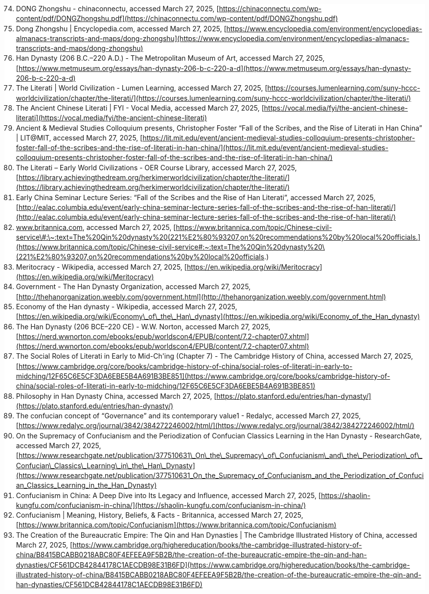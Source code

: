 74. DONG Zhongshu \- chinaconnectu, accessed March 27, 2025, [https://chinaconnectu.com/wp-content/pdf/DONGZhongshu.pdf](https://chinaconnectu.com/wp-content/pdf/DONGZhongshu.pdf)  
75. Dong Zhongshu | Encyclopedia.com, accessed March 27, 2025, [https://www.encyclopedia.com/environment/encyclopedias-almanacs-transcripts-and-maps/dong-zhongshu](https://www.encyclopedia.com/environment/encyclopedias-almanacs-transcripts-and-maps/dong-zhongshu)  
76. Han Dynasty (206 B.C.–220 A.D.) \- The Metropolitan Museum of Art, accessed March 27, 2025, [https://www.metmuseum.org/essays/han-dynasty-206-b-c-220-a-d](https://www.metmuseum.org/essays/han-dynasty-206-b-c-220-a-d)  
77. The Literati | World Civilization \- Lumen Learning, accessed March 27, 2025, [https://courses.lumenlearning.com/suny-hccc-worldcivilization/chapter/the-literati/](https://courses.lumenlearning.com/suny-hccc-worldcivilization/chapter/the-literati/)  
78. The Ancient Chinese Literati | FYI \- Vocal Media, accessed March 27, 2025, [https://vocal.media/fyi/the-ancient-chinese-literati](https://vocal.media/fyi/the-ancient-chinese-literati)  
79. Ancient & Medieval Studies Colloquium presents, Christopher Foster “Fall of the Scribes, and the Rise of Literati in Han China” | LIT@MIT, accessed March 27, 2025, [https://lit.mit.edu/event/ancient-medieval-studies-colloquium-presents-christopher-foster-fall-of-the-scribes-and-the-rise-of-literati-in-han-china/](https://lit.mit.edu/event/ancient-medieval-studies-colloquium-presents-christopher-foster-fall-of-the-scribes-and-the-rise-of-literati-in-han-china/)  
80. The Literati – Early World Civilizations \- OER Course Library, accessed March 27, 2025, [https://library.achievingthedream.org/herkimerworldcivilization/chapter/the-literati/](https://library.achievingthedream.org/herkimerworldcivilization/chapter/the-literati/)  
81. Early China Seminar Lecture Series: “Fall of the Scribes and the Rise of Han Literati”, accessed March 27, 2025, [http://ealac.columbia.edu/event/early-china-seminar-lecture-series-fall-of-the-scribes-and-the-rise-of-han-literati/](http://ealac.columbia.edu/event/early-china-seminar-lecture-series-fall-of-the-scribes-and-the-rise-of-han-literati/)  
82. www.britannica.com, accessed March 27, 2025, [https://www.britannica.com/topic/Chinese-civil-service\#:\~:text=The%20Qin%20dynasty%20(221%E2%80%93207,on%20recommendations%20by%20local%20officials.](https://www.britannica.com/topic/Chinese-civil-service#:~:text=The%20Qin%20dynasty%20\(221%E2%80%93207,on%20recommendations%20by%20local%20officials.)  
83. Meritocracy \- Wikipedia, accessed March 27, 2025, [https://en.wikipedia.org/wiki/Meritocracy](https://en.wikipedia.org/wiki/Meritocracy)  
84. Government \- The Han Dynasty Organization, accessed March 27, 2025, [http://thehanorganization.weebly.com/government.html](http://thehanorganization.weebly.com/government.html)  
85. Economy of the Han dynasty \- Wikipedia, accessed March 27, 2025, [https://en.wikipedia.org/wiki/Economy\_of\_the\_Han\_dynasty](https://en.wikipedia.org/wiki/Economy_of_the_Han_dynasty)  
86. The Han Dynasty (206 BCE–220 CE) \- W.W. Norton, accessed March 27, 2025, [https://nerd.wwnorton.com/ebooks/epub/worldscon4/EPUB/content/7.2-chapter07.xhtml](https://nerd.wwnorton.com/ebooks/epub/worldscon4/EPUB/content/7.2-chapter07.xhtml)  
87. The Social Roles of Literati in Early to Mid-Ch'ing (Chapter 7\) \- The Cambridge History of China, accessed March 27, 2025, [https://www.cambridge.org/core/books/cambridge-history-of-china/social-roles-of-literati-in-early-to-midching/12F65C6E5CF3DA6EBE5B4A691B3BE851](https://www.cambridge.org/core/books/cambridge-history-of-china/social-roles-of-literati-in-early-to-midching/12F65C6E5CF3DA6EBE5B4A691B3BE851)  
88. Philosophy in Han Dynasty China, accessed March 27, 2025, [https://plato.stanford.edu/entries/han-dynasty/](https://plato.stanford.edu/entries/han-dynasty/)  
89. The confucian concept of “Governance” and its contemporary value1 \- Redalyc, accessed March 27, 2025, [https://www.redalyc.org/journal/3842/384272246002/html/](https://www.redalyc.org/journal/3842/384272246002/html/)  
90. On the Supremacy of Confucianism and the Periodization of Confucian Classics Learning in the Han Dynasty \- ResearchGate, accessed March 27, 2025, [https://www.researchgate.net/publication/377510631\_On\_the\_Supremacy\_of\_Confucianism\_and\_the\_Periodization\_of\_Confucian\_Classics\_Learning\_in\_the\_Han\_Dynasty](https://www.researchgate.net/publication/377510631_On_the_Supremacy_of_Confucianism_and_the_Periodization_of_Confucian_Classics_Learning_in_the_Han_Dynasty)  
91. Confucianism in China: A Deep Dive into Its Legacy and Influence, accessed March 27, 2025, [https://shaolin-kungfu.com/confucianism-in-china/](https://shaolin-kungfu.com/confucianism-in-china/)  
92. Confucianism | Meaning, History, Beliefs, & Facts \- Britannica, accessed March 27, 2025, [https://www.britannica.com/topic/Confucianism](https://www.britannica.com/topic/Confucianism)  
93. The Creation of the Bureaucratic Empire: The Qin and Han Dynasties | The Cambridge Illustrated History of China, accessed March 27, 2025, [https://www.cambridge.org/highereducation/books/the-cambridge-illustrated-history-of-china/B8415BCABB0218ABC80F4EFEEA9F5B2B/the-creation-of-the-bureaucratic-empire-the-qin-and-han-dynasties/CF561DCB42844178C1AECDB98E31B6FD](https://www.cambridge.org/highereducation/books/the-cambridge-illustrated-history-of-china/B8415BCABB0218ABC80F4EFEEA9F5B2B/the-creation-of-the-bureaucratic-empire-the-qin-and-han-dynasties/CF561DCB42844178C1AECDB98E31B6FD)  